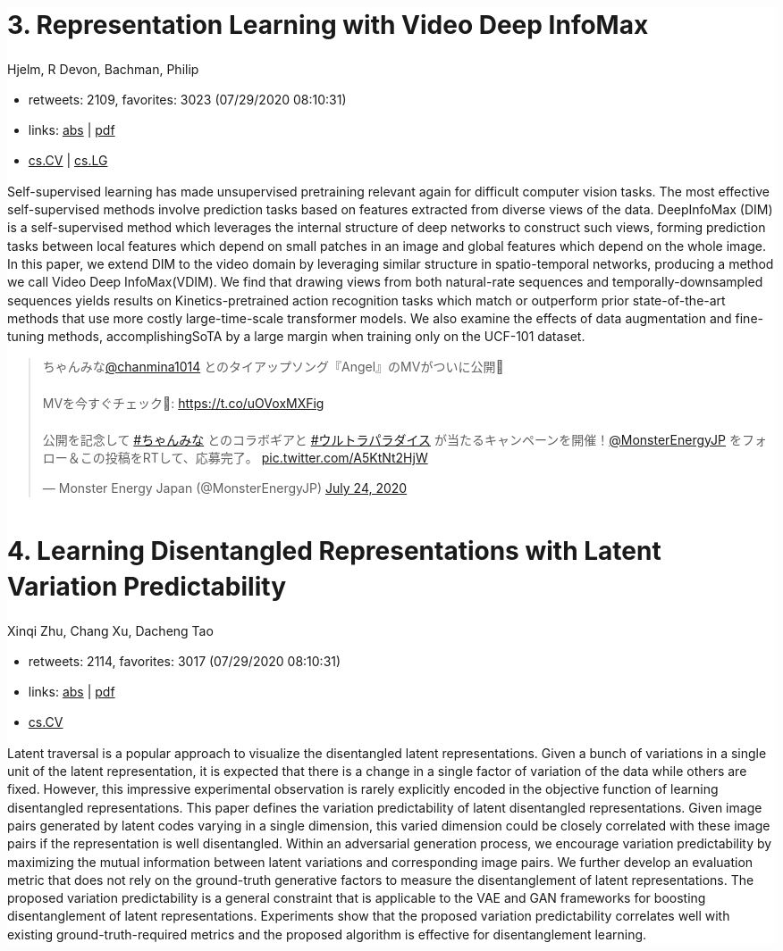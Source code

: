 
# 3. Representation Learning with Video Deep InfoMax

Hjelm, R Devon, Bachman, Philip

- retweets: 2109, favorites: 3023 (07/29/2020 08:10:31)

- links: [abs](https://arxiv.org/abs/2007.13278) | [pdf](https://arxiv.org/pdf/2007.13278)
- [cs.CV](https://arxiv.org/list/cs.CV/recent) | [cs.LG](https://arxiv.org/list/cs.LG/recent)

Self-supervised learning has made unsupervised pretraining relevant again for difficult computer vision tasks. The most effective self-supervised methods involve prediction tasks based on features extracted from diverse views of the data. DeepInfoMax (DIM) is a self-supervised method which leverages the internal structure of deep networks to construct such views, forming prediction tasks between local features which depend on small patches in an image and global features which depend on the whole image. In this paper, we extend DIM to the video domain by leveraging similar structure in spatio-temporal networks, producing a method we call Video Deep InfoMax(VDIM). We find that drawing views from both natural-rate sequences and temporally-downsampled sequences yields results on Kinetics-pretrained action recognition tasks which match or outperform prior state-of-the-art methods that use more costly large-time-scale transformer models. We also examine the effects of data augmentation and fine-tuning methods, accomplishingSoTA by a large margin when training only on the UCF-101 dataset.

<blockquote class="twitter-tweet"><p lang="ja" dir="ltr">ちゃんみな<a href="https://twitter.com/chanmina1014?ref_src=twsrc%5Etfw">@chanmina1014</a> とのタイアップソング『Angel』のMVがついに公開🌴<br><br>MVを今すぐチェック🎥: <a href="https://t.co/uOVoxMXFig">https://t.co/uOVoxMXFig</a> <br><br>公開を記念して <a href="https://twitter.com/hashtag/%E3%81%A1%E3%82%83%E3%82%93%E3%81%BF%E3%81%AA?src=hash&amp;ref_src=twsrc%5Etfw">#ちゃんみな</a> とのコラボギアと <a href="https://twitter.com/hashtag/%E3%82%A6%E3%83%AB%E3%83%88%E3%83%A9%E3%83%91%E3%83%A9%E3%83%80%E3%82%A4%E3%82%B9?src=hash&amp;ref_src=twsrc%5Etfw">#ウルトラパラダイス</a> が当たるキャンペーンを開催！<a href="https://twitter.com/MonsterEnergyJP?ref_src=twsrc%5Etfw">@MonsterEnergyJP</a> をフォロー＆この投稿をRTして、応募完了。 <a href="https://t.co/A5KtNt2HjW">pic.twitter.com/A5KtNt2HjW</a></p>&mdash; Monster Energy Japan (@MonsterEnergyJP) <a href="https://twitter.com/MonsterEnergyJP/status/1286451077781618690?ref_src=twsrc%5Etfw">July 24, 2020</a></blockquote>
<script async src="https://platform.twitter.com/widgets.js" charset="utf-8"></script>




# 4. Learning Disentangled Representations with Latent Variation  Predictability

Xinqi Zhu, Chang Xu, Dacheng Tao

- retweets: 2114, favorites: 3017 (07/29/2020 08:10:31)

- links: [abs](https://arxiv.org/abs/2007.12885) | [pdf](https://arxiv.org/pdf/2007.12885)
- [cs.CV](https://arxiv.org/list/cs.CV/recent)

Latent traversal is a popular approach to visualize the disentangled latent representations. Given a bunch of variations in a single unit of the latent representation, it is expected that there is a change in a single factor of variation of the data while others are fixed. However, this impressive experimental observation is rarely explicitly encoded in the objective function of learning disentangled representations. This paper defines the variation predictability of latent disentangled representations. Given image pairs generated by latent codes varying in a single dimension, this varied dimension could be closely correlated with these image pairs if the representation is well disentangled. Within an adversarial generation process, we encourage variation predictability by maximizing the mutual information between latent variations and corresponding image pairs. We further develop an evaluation metric that does not rely on the ground-truth generative factors to measure the disentanglement of latent representations. The proposed variation predictability is a general constraint that is applicable to the VAE and GAN frameworks for boosting disentanglement of latent representations. Experiments show that the proposed variation predictability correlates well with existing ground-truth-required metrics and the proposed algorithm is effective for disentanglement learning.
